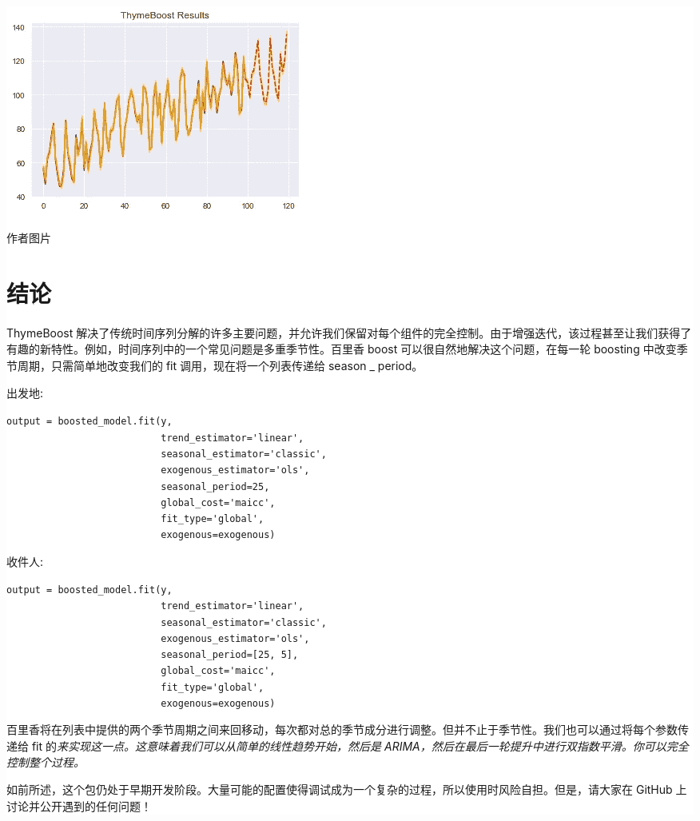 ![](img/c2294c09407653c0b0234cb4c8b0160b.png)

作者图片

# 结论

ThymeBoost 解决了传统时间序列分解的许多主要问题，并允许我们保留对每个组件的完全控制。由于增强迭代，该过程甚至让我们获得了有趣的新特性。例如，时间序列中的一个常见问题是多重季节性。百里香 boost 可以很自然地解决这个问题，在每一轮 boosting 中改变季节周期，只需简单地改变我们的 fit 调用，现在将一个列表传递给 season _ period。

出发地:

```
output = boosted_model.fit(y,
                           trend_estimator='linear',
                           seasonal_estimator='classic',
                           exogenous_estimator='ols',
                           seasonal_period=25,
                           global_cost='maicc',
                           fit_type='global',
                           exogenous=exogenous)
```

收件人:

```
output = boosted_model.fit(y,
                           trend_estimator='linear',
                           seasonal_estimator='classic',
                           exogenous_estimator='ols',
                           seasonal_period=[25, 5],
                           global_cost='maicc',
                           fit_type='global',
                           exogenous=exogenous)
```

百里香将在列表中提供的两个季节周期之间来回移动，每次都对总的季节成分进行调整。但并不止于季节性。我们也可以通过将每个参数传递给 fit 的*来实现这一点。这意味着我们可以从简单的线性趋势开始，然后是 ARIMA，然后在最后一轮提升中进行双指数平滑。你可以完全控制整个过程。*

如前所述，这个包仍处于早期开发阶段。大量可能的配置使得调试成为一个复杂的过程，所以使用时风险自担。但是，请大家在 GitHub 上讨论并公开遇到的任何问题！